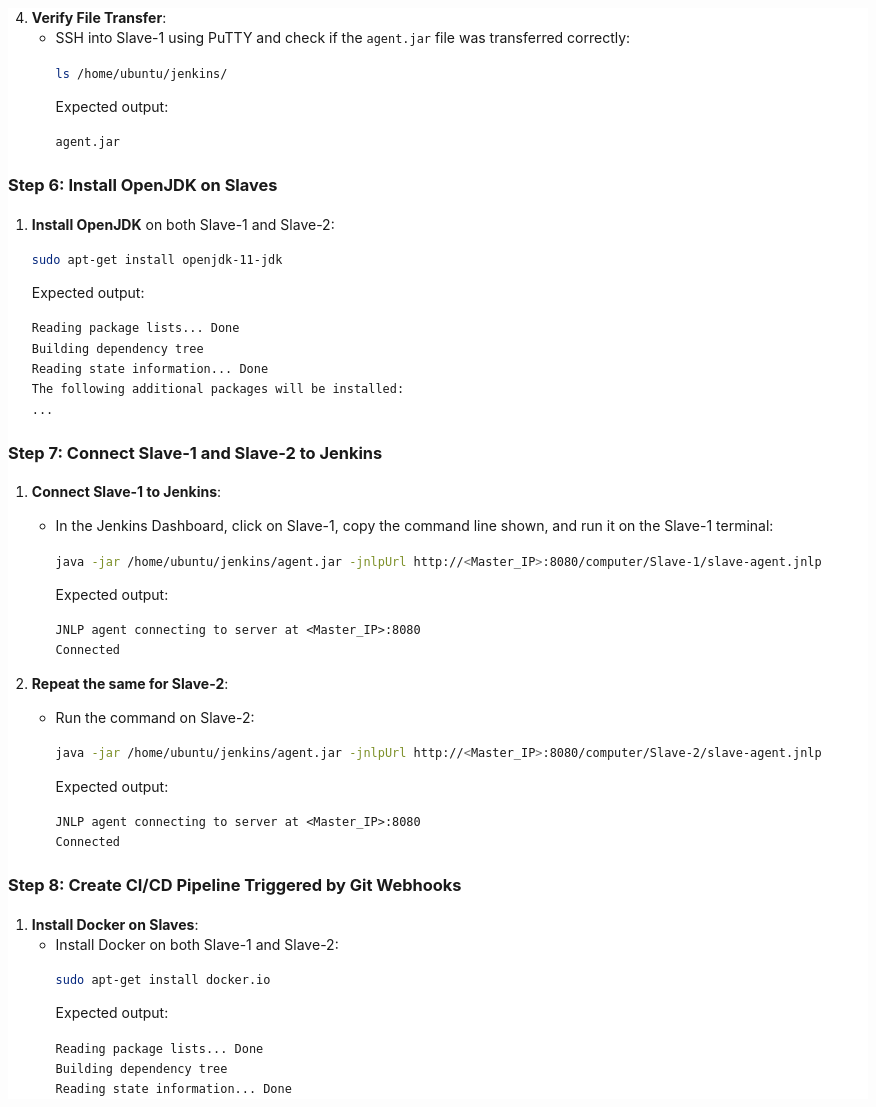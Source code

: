 4. **Verify File Transfer**:
   - SSH into Slave-1 using PuTTY and check if the `agent.jar` file was transferred correctly:
     ```bash
     ls /home/ubuntu/jenkins/
     ```
     Expected output:
     ```
     agent.jar
     ```

### Step 6: Install OpenJDK on Slaves
1. **Install OpenJDK** on both Slave-1 and Slave-2:
   ```bash
   sudo apt-get install openjdk-11-jdk
   ```
   Expected output:
   ```
   Reading package lists... Done
   Building dependency tree       
   Reading state information... Done
   The following additional packages will be installed:
   ...
   ```

### Step 7: Connect Slave-1 and Slave-2 to Jenkins
1. **Connect Slave-1 to Jenkins**:
   - In the Jenkins Dashboard, click on Slave-1, copy the command line shown, and run it on the Slave-1 terminal:
     ```bash
     java -jar /home/ubuntu/jenkins/agent.jar -jnlpUrl http://<Master_IP>:8080/computer/Slave-1/slave-agent.jnlp
     ```
     Expected output:
     ```
     JNLP agent connecting to server at <Master_IP>:8080
     Connected
     ```

2. **Repeat the same for Slave-2**:
   - Run the command on Slave-2:
     ```bash
     java -jar /home/ubuntu/jenkins/agent.jar -jnlpUrl http://<Master_IP>:8080/computer/Slave-2/slave-agent.jnlp
     ```
     Expected output:
     ```
     JNLP agent connecting to server at <Master_IP>:8080
     Connected
     ```

### Step 8: Create CI/CD Pipeline Triggered by Git Webhooks
1. **Install Docker on Slaves**:
   - Install Docker on both Slave-1 and Slave-2:
     ```bash
     sudo apt-get install docker.io
     ```
     Expected output:
     ```
     Reading package lists... Done
     Building dependency tree       
     Reading state information... Done
     ```
